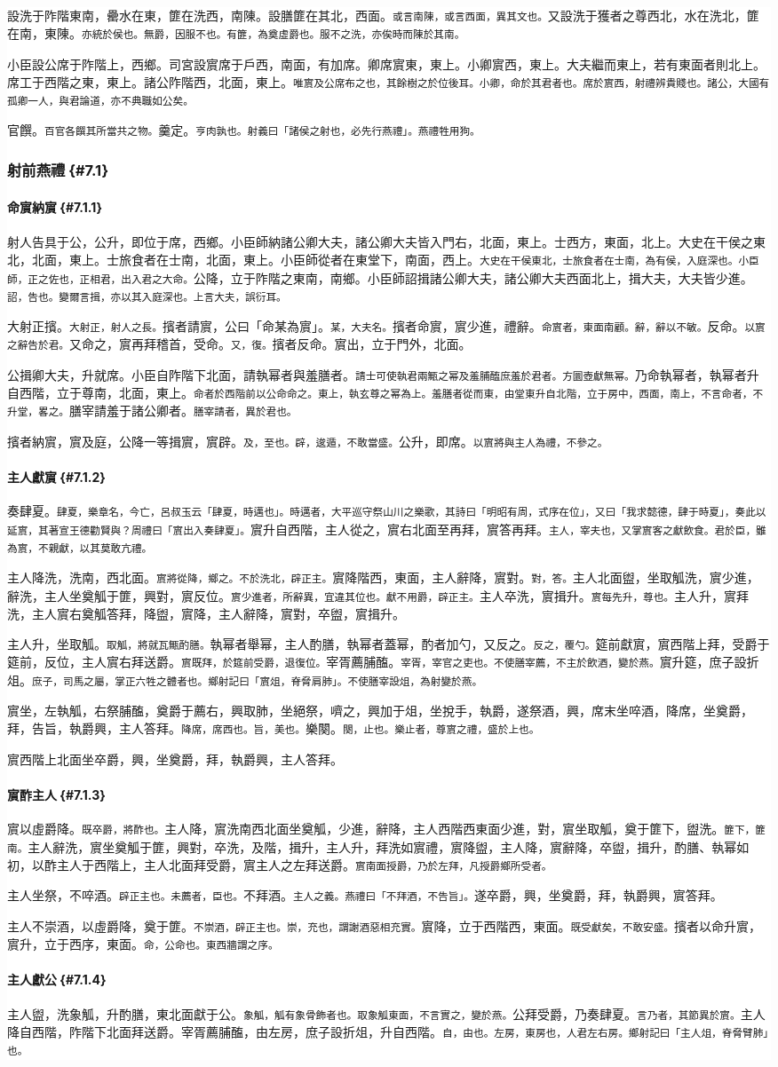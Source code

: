 [^2]: 曲：字本作「豐」之上半。

設洗于阼階東南，罍水在東，篚在洗西，南陳。設膳篚在其北，西面。<small>或言南陳，或言西面，異其文也。</small>又設洗于獲者之尊西北，水在洗北，篚在南，東陳。<small>亦統於侯也。無爵，因服不也。有篚，為奠虛爵也。服不之洗，亦俟時而陳於其南。</small>

小臣設公席于阼階上，西鄉。司宮設賔席于戶西，南面，有加席。卿席賔東，東上。小卿賔西，東上。大夫繼而東上，若有東面者則北上。席工于西階之東，東上。諸公阼階西，北面，東上。<small>唯賔及公席布之也，其餘樹之於位後耳。小卿，命於其君者也。席於賔西，射禮辨貴賤也。諸公，大國有孤卿一人，與君論道，亦不典職如公矣。</small>

官饌。<small>百官各饌其所當共之物。</small>羹定。<small>亨肉孰也。射義曰「諸侯之射也，必先行燕禮」。燕禮牲用狗。</small>

### 射前燕禮 {#7.1}

#### 命賔納賔 {#7.1.1}

射人告具于公，公升，即位于席，西鄉。小臣師納諸公卿大夫，諸公卿大夫皆入門右，北面，東上。士西方，東面，北上。大史在干侯之東北，北面，東上。士旅食者在士南，北面，東上。小臣師從者在東堂下，南面，西上。<small>大史在干侯東北，士旅食者在士南，為有侯，入庭深也。小臣師，正之佐也，正相君，出入君之大命。</small>公降，立于阼階之東南，南鄉。小臣師詔揖諸公卿大夫，諸公卿大夫西面北上，揖大夫，大夫皆少進。<small>詔，告也。變爾言揖，亦以其入庭深也。上言大夫，誤衍耳。</small>

大射正擯。<small>大射正，射人之長。</small>擯者請賔，公曰「命某為賔」。<small>某，大夫名。</small>擯者命賔，賔少進，禮辭。<small>命賔者，東面南顧。辭，辭以不敏。</small>反命。<small>以賔之辭告於君。</small>又命之，賔再拜稽首，受命。<small>又，復。</small>擯者反命。賔出，立于門外，北面。

公揖卿大夫，升就席。小臣自阼階下北面，請執幂者與羞膳者。<small>請士可使執君兩甒之幂及羞脯醢庶羞於君者。方圜壺獻無幂。</small>乃命執幂者，執幂者升自西階，立于尊南，北面，東上。<small>命者於西階前以公命命之。東上，執玄尊之幂為上。羞膳者從而東，由堂東升自北階，立于房中，西面，南上，不言命者，不升堂，畧之。</small>膳宰請羞于諸公卿者。<small>膳宰請者，異於君也。</small>

擯者納賔，賔及庭，公降一等揖賔，賔辟。<small>及，至也。辟，逡遁，不敢當盛。</small>公升，即席。<small>以賔將與主人為禮，不參之。</small>

#### 主人獻賔 {#7.1.2}

奏肆夏。<small>肆夏，樂章名，今亡，呂叔玉云「肆夏，時邁也」。時邁者，大平巡守祭山川之樂歌，其詩曰「明昭有周，式序在位」，又曰「我求懿德，肆于時夏」，奏此以延賔，其著宣王德勸賢與？周禮曰「賔出入奏肆夏」。</small>賔升自西階，主人從之，賔右北面至再拜，賔答再拜。<small>主人，宰夫也，又掌賔客之獻飲食。君於臣，雖為賔，不親獻，以其莫敢亢禮。</small>

主人降洗，洗南，西北面。<small>賔將從降，鄉之。不於洗北，辟正主。</small>賔降階西，東面，主人辭降，賔對。<small>對，答。</small>主人北面盥，坐取觚洗，賔少進，辭洗，主人坐奠觚于篚，興對，賔反位。<small>賔少進者，所辭異，宜違其位也。獻不用爵，辟正主。</small>主人卒洗，賔揖升。<small>賔每先升，尊也。</small>主人升，賔拜洗，主人賔右奠觚答拜，降盥，賔降，主人辭降，賔對，卒盥，賔揖升。

主人升，坐取觚。<small>取觚，將就瓦甒酌膳。</small>執幂者舉幂，主人酌膳，執幂者蓋幂，酌者加勺，又反之。<small>反之，覆勺。</small>筵前獻賔，賔西階上拜，受爵于筵前，反位，主人賔右拜送爵。<small>賔既拜，於筵前受爵，退復位。</small>宰胥薦脯醢。<small>宰胥，宰官之吏也。不使膳宰薦，不主於飲酒，變於燕。</small>賔升筵，庶子設折俎。<small>庶子，司馬之屬，掌正六牲之體者也。鄉射記曰「賔俎，脊脅肩肺」。不使膳宰設俎，為射變於燕。</small>

賔坐，左執觚，右祭脯醢，奠爵于薦右，興取肺，坐絕祭，嚌之，興加于俎，坐挩手，執爵，遂祭酒，興，席末坐啐酒，降席，坐奠爵，拜，告旨，執爵興，主人答拜。<small>降席，席西也。旨，美也。</small>樂闋。<small>闋，止也。樂止者，尊賔之禮，盛於上也。</small>

賔西階上北面坐卒爵，興，坐奠爵，拜，執爵興，主人答拜。

#### 賔酢主人 {#7.1.3}

賔以虛爵降。<small>既卒爵，將酢也。</small>主人降，賔洗南西北面坐奠觚，少進，辭降，主人西階西東面少進，對，賔坐取觚，奠于篚下，盥洗。<small>篚下，篚南。</small>主人辭洗，賔坐奠觚于篚，興對，卒洗，及階，揖升，主人升，拜洗如賔禮，賔降盥，主人降，賔辭降，卒盥，揖升，酌膳、執幂如初，以酢主人于西階上，主人北面拜受爵，賔主人之左拜送爵。<small>賔南面授爵，乃於左拜，凡授爵鄉所受者。</small>

主人坐祭，不啐酒。<small>辟正主也。未薦者，臣也。</small>不拜酒。<small>主人之義。燕禮曰「不拜酒，不告旨」。</small>遂卒爵，興，坐奠爵，拜，執爵興，賔答拜。

主人不崇酒，以虛爵降，奠于篚。<small>不崇酒，辟正主也。崇，充也，謂謝酒惡相充實。</small>賔降，立于西階西，東面。<small>既受獻矣，不敢安盛。</small>擯者以命升賔，賔升，立于西序，東面。<small>命，公命也。東西牆謂之序。</small>

#### 主人獻公 {#7.1.4}

主人盥，洗象觚，升酌膳，東北面獻于公。<small>象觚，觚有象骨飾者也。取象觚東面，不言實之，變於燕。</small>公拜受爵，乃奏肆夏。<small>言乃者，其節異於賔。</small>主人降自西階，阼階下北面拜送爵。宰胥薦脯醢，由左房，庶子設折俎，升自西階。<small>自，由也。左房，東房也，人君左右房。鄉射記曰「主人俎，脊脅臂肺」也。</small>


[^1]: 應之：諸本作「應鼙應之」。
[^3]: 外：字據諸本補，與疏合。